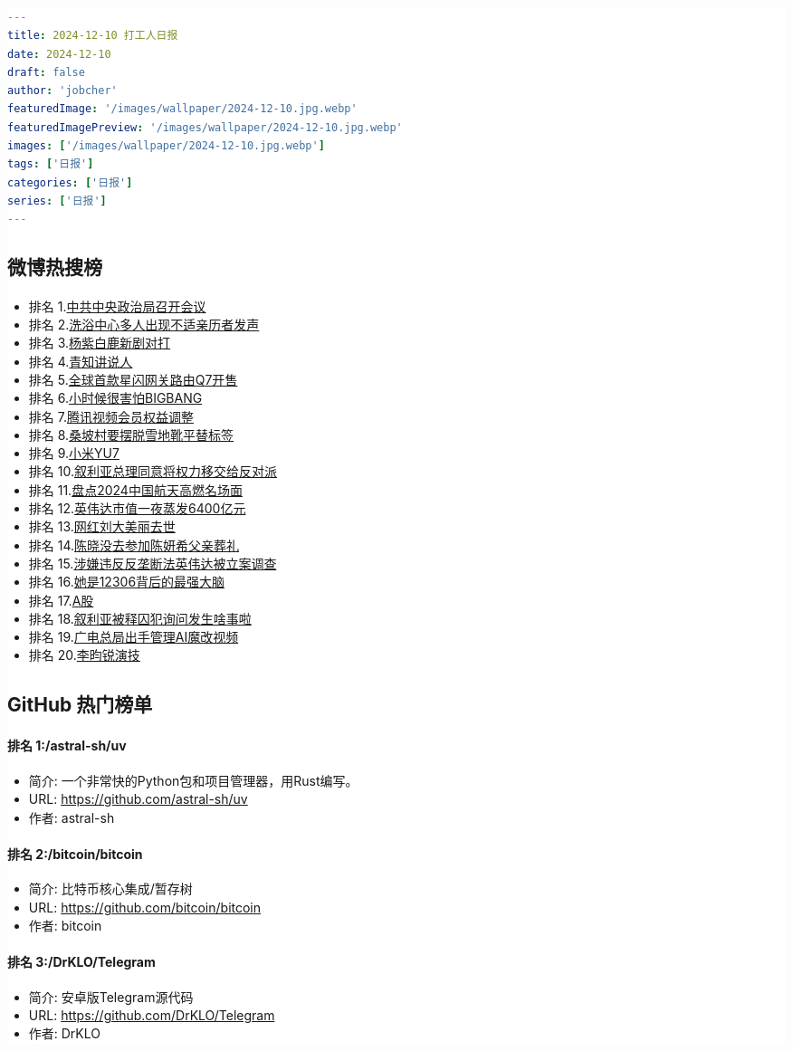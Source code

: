 ```yaml
---
title: 2024-12-10 打工人日报
date: 2024-12-10
draft: false
author: 'jobcher'
featuredImage: '/images/wallpaper/2024-12-10.jpg.webp'
featuredImagePreview: '/images/wallpaper/2024-12-10.jpg.webp'
images: ['/images/wallpaper/2024-12-10.jpg.webp']
tags: ['日报']
categories: ['日报']
series: ['日报']
---
```


## 微博热搜榜

- 排名 1.[中共中央政治局召开会议](https://s.weibo.com/weibo?q=中共中央政治局召开会议)
- 排名 2.[洗浴中心多人出现不适亲历者发声](https://s.weibo.com/weibo?q=洗浴中心多人出现不适亲历者发声)
- 排名 3.[杨紫白鹿新剧对打](https://s.weibo.com/weibo?q=杨紫白鹿新剧对打)
- 排名 4.[青知讲说人](https://s.weibo.com/weibo?q=青知讲说人)
- 排名 5.[全球首款星闪网关路由Q7开售](https://s.weibo.com/weibo?q=全球首款星闪网关路由Q7开售)
- 排名 6.[小时候很害怕BIGBANG](https://s.weibo.com/weibo?q=小时候很害怕BIGBANG)
- 排名 7.[腾讯视频会员权益调整](https://s.weibo.com/weibo?q=腾讯视频会员权益调整)
- 排名 8.[桑坡村要摆脱雪地靴平替标签](https://s.weibo.com/weibo?q=桑坡村要摆脱雪地靴平替标签)
- 排名 9.[小米YU7](https://s.weibo.com/weibo?q=小米YU7)
- 排名 10.[叙利亚总理同意将权力移交给反对派](https://s.weibo.com/weibo?q=叙利亚总理同意将权力移交给反对派)
- 排名 11.[盘点2024中国航天高燃名场面](https://s.weibo.com/weibo?q=盘点2024中国航天高燃名场面)
- 排名 12.[英伟达市值一夜蒸发6400亿元](https://s.weibo.com/weibo?q=英伟达市值一夜蒸发6400亿元)
- 排名 13.[网红刘大美丽去世](https://s.weibo.com/weibo?q=网红刘大美丽去世)
- 排名 14.[陈晓没去参加陈妍希父亲葬礼](https://s.weibo.com/weibo?q=陈晓没去参加陈妍希父亲葬礼)
- 排名 15.[涉嫌违反反垄断法英伟达被立案调查](https://s.weibo.com/weibo?q=涉嫌违反反垄断法英伟达被立案调查)
- 排名 16.[她是12306背后的最强大脑](https://s.weibo.com/weibo?q=她是12306背后的最强大脑)
- 排名 17.[A股](https://s.weibo.com/weibo?q=A股)
- 排名 18.[叙利亚被释囚犯询问发生啥事啦](https://s.weibo.com/weibo?q=叙利亚被释囚犯询问发生啥事啦)
- 排名 19.[广电总局出手管理AI魔改视频](https://s.weibo.com/weibo?q=广电总局出手管理AI魔改视频)
- 排名 20.[李昀锐演技](https://s.weibo.com/weibo?q=李昀锐演技)
## GitHub 热门榜单

#### 排名 1:/astral-sh/uv
- 简介: 一个非常快的Python包和项目管理器，用Rust编写。
- URL: https://github.com/astral-sh/uv
- 作者: astral-sh 

#### 排名 2:/bitcoin/bitcoin
- 简介: 比特币核心集成/暂存树
- URL: https://github.com/bitcoin/bitcoin
- 作者: bitcoin 

#### 排名 3:/DrKLO/Telegram
- 简介: 安卓版Telegram源代码
- URL: https://github.com/DrKLO/Telegram
- 作者: DrKLO 

